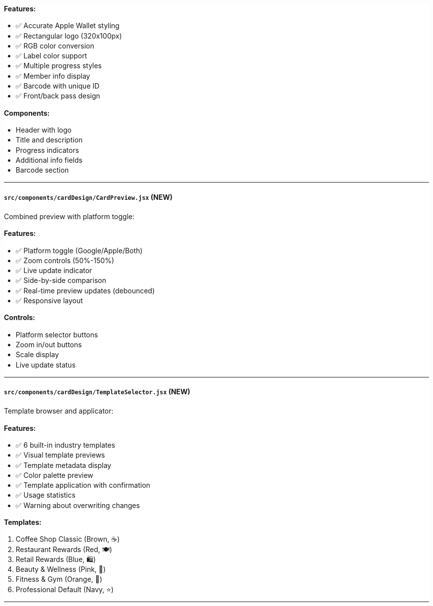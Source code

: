 **Features:**
- ✅ Accurate Apple Wallet styling
- ✅ Rectangular logo (320x100px)
- ✅ RGB color conversion
- ✅ Label color support
- ✅ Multiple progress styles
- ✅ Member info display
- ✅ Barcode with unique ID
- ✅ Front/back pass design

**Components:**
- Header with logo
- Title and description
- Progress indicators
- Additional info fields
- Barcode section

---

#### `src/components/cardDesign/CardPreview.jsx` (NEW)
Combined preview with platform toggle:

**Features:**
- ✅ Platform toggle (Google/Apple/Both)
- ✅ Zoom controls (50%-150%)
- ✅ Live update indicator
- ✅ Side-by-side comparison
- ✅ Real-time preview updates (debounced)
- ✅ Responsive layout

**Controls:**
- Platform selector buttons
- Zoom in/out buttons
- Scale display
- Live update status

---

#### `src/components/cardDesign/TemplateSelector.jsx` (NEW)
Template browser and applicator:

**Features:**
- ✅ 6 built-in industry templates
- ✅ Visual template previews
- ✅ Template metadata display
- ✅ Color palette preview
- ✅ Template application with confirmation
- ✅ Usage statistics
- ✅ Warning about overwriting changes

**Templates:**
1. Coffee Shop Classic (Brown, ☕)
2. Restaurant Rewards (Red, 🍽️)
3. Retail Rewards (Blue, 🛍️)
4. Beauty & Wellness (Pink, 💆)
5. Fitness & Gym (Orange, 💪)
6. Professional Default (Navy, ⭐)

---